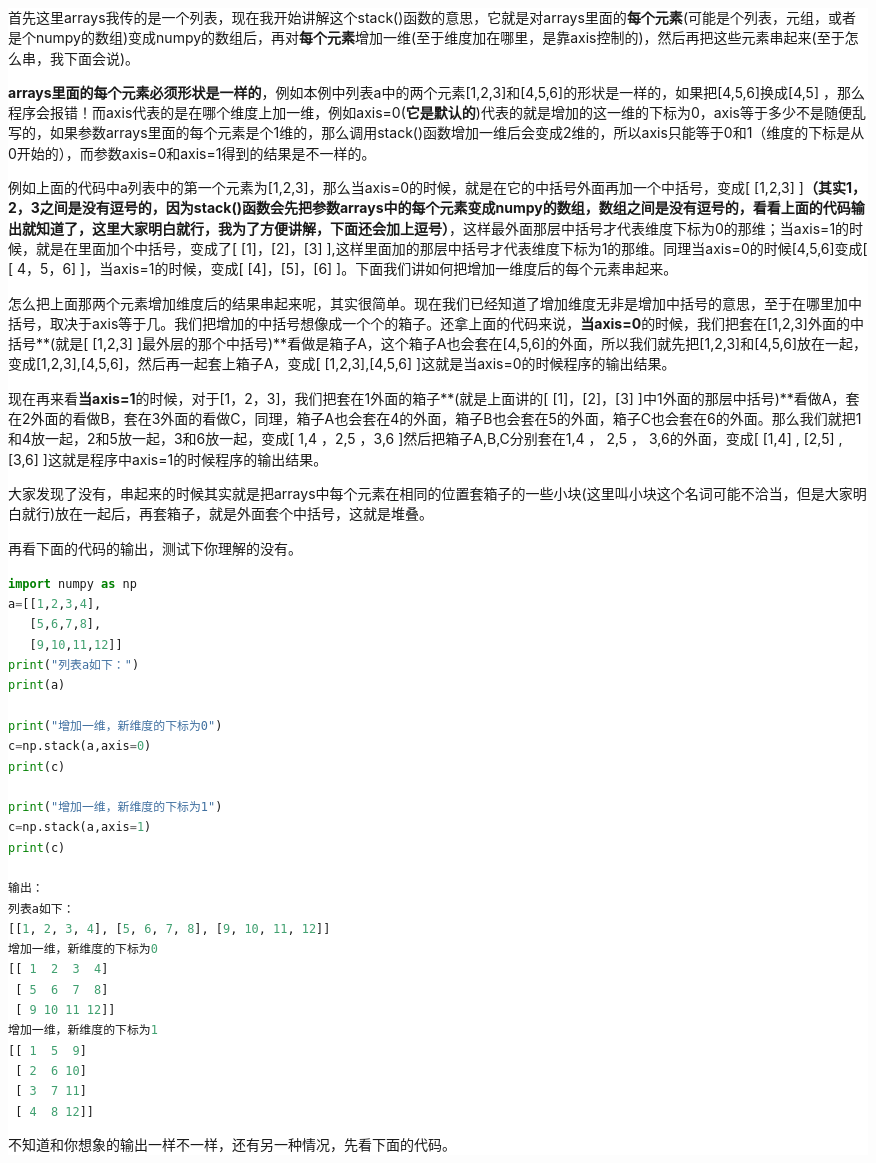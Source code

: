 首先这里arrays我传的是一个列表，现在我开始讲解这个stack()函数的意思，它就是对arrays里面的**每个元素**(可能是个列表，元组，或者是个numpy的数组)变成numpy的数组后，再对**每个元素**增加一维(至于维度加在哪里，是靠axis控制的)，然后再把这些元素串起来(至于怎么串，我下面会说)。

**arrays里面的每个元素必须形状是一样的**，例如本例中列表a中的两个元素[1,2,3]和[4,5,6]的形状是一样的，如果把[4,5,6]换成[4,5] ，那么程序会报错！而axis代表的是在哪个维度上加一维，例如axis=0(**它是默认的**)代表的就是增加的这一维的下标为0，axis等于多少不是随便乱写的，如果参数arrays里面的每个元素是个1维的，那么调用stack()函数增加一维后会变成2维的，所以axis只能等于0和1（维度的下标是从0开始的），而参数axis=0和axis=1得到的结果是不一样的。

例如上面的代码中a列表中的第一个元素为[1,2,3]，那么当axis=0的时候，就是在它的中括号外面再加一个中括号，变成[ [1,2,3] ]**（其实1，2，3之间是没有逗号的，因为stack()函数会先把参数arrays中的每个元素变成numpy的数组，数组之间是没有逗号的，看看上面的代码输出就知道了，这里大家明白就行，我为了方便讲解，下面还会加上逗号）**，这样最外面那层中括号才代表维度下标为0的那维；当axis=1的时候，就是在里面加个中括号，变成了[ [1]，[2]，[3] ],这样里面加的那层中括号才代表维度下标为1的那维。同理当axis=0的时候[4,5,6]变成[ [ 4，5，6] ]，当axis=1的时候，变成[ [4]，[5]，[6] ]。下面我们讲如何把增加一维度后的每个元素串起来。

怎么把上面那两个元素增加维度后的结果串起来呢，其实很简单。现在我们已经知道了增加维度无非是增加中括号的意思，至于在哪里加中括号，取决于axis等于几。我们把增加的中括号想像成一个个的箱子。还拿上面的代码来说，**当axis=0**的时候，我们把套在[1,2,3]外面的中括号**(就是[ [1,2,3] ]最外层的那个中括号)**看做是箱子A，这个箱子A也会套在[4,5,6]的外面，所以我们就先把[1,2,3]和[4,5,6]放在一起，变成[1,2,3],[4,5,6]，然后再一起套上箱子A，变成[ [1,2,3],[4,5,6] ]这就是当axis=0的时候程序的输出结果。

现在再来看**当axis=1**的时候，对于[1，2，3]，我们把套在1外面的箱子**(就是上面讲的[ [1]，[2]，[3] ]中1外面的那层中括号)**看做A，套在2外面的看做B，套在3外面的看做C，同理，箱子A也会套在4的外面，箱子B也会套在5的外面，箱子C也会套在6的外面。那么我们就把1和4放一起，2和5放一起，3和6放一起，变成[ 1,4 ，2,5 ，3,6 ]然后把箱子A,B,C分别套在1,4 ， 2,5 ， 3,6的外面，变成[ [1,4] , [2,5] , [3,6] ]这就是程序中axis=1的时候程序的输出结果。

大家发现了没有，串起来的时候其实就是把arrays中每个元素在相同的位置套箱子的一些小块(这里叫小块这个名词可能不洽当，但是大家明白就行)放在一起后，再套箱子，就是外面套个中括号，这就是堆叠。

再看下面的代码的输出，测试下你理解的没有。

```python
import numpy as np
a=[[1,2,3,4],
   [5,6,7,8],
   [9,10,11,12]]
print("列表a如下：")
print(a)

print("增加一维，新维度的下标为0")
c=np.stack(a,axis=0)
print(c)

print("增加一维，新维度的下标为1")
c=np.stack(a,axis=1)
print(c)

输出：
列表a如下：
[[1, 2, 3, 4], [5, 6, 7, 8], [9, 10, 11, 12]]
增加一维，新维度的下标为0
[[ 1  2  3  4]
 [ 5  6  7  8]
 [ 9 10 11 12]]
增加一维，新维度的下标为1
[[ 1  5  9]
 [ 2  6 10]
 [ 3  7 11]
 [ 4  8 12]]
```

不知道和你想象的输出一样不一样，还有另一种情况，先看下面的代码。
